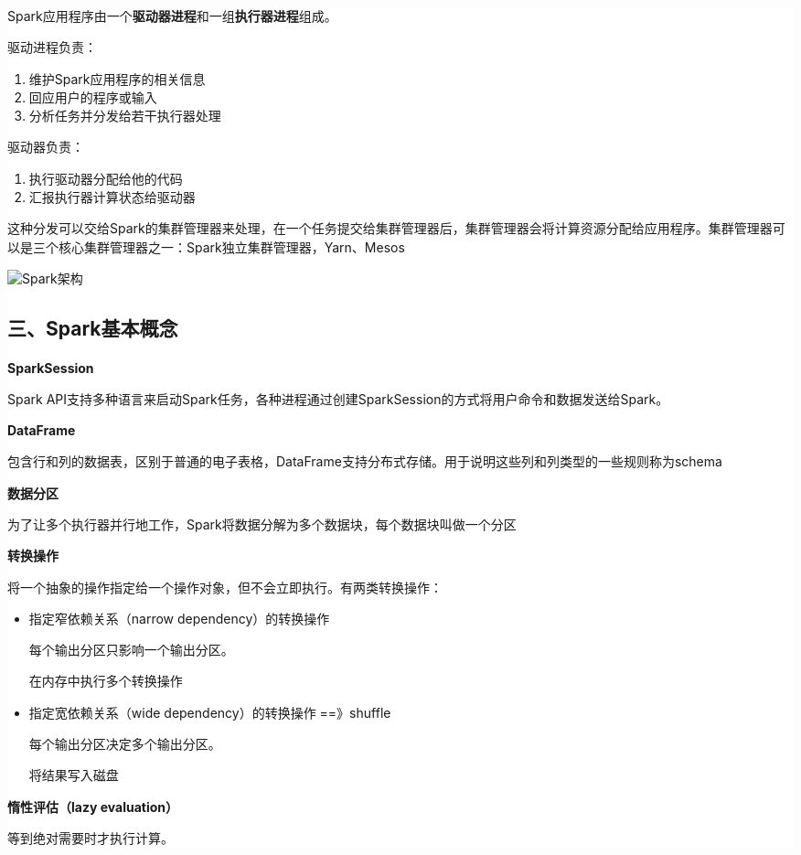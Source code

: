 Spark应用程序由一个**驱动器进程**和一组**执行器进程**组成。

驱动进程负责：

1. 维护Spark应用程序的相关信息
2. 回应用户的程序或输入
3. 分析任务并分发给若干执行器处理



驱动器负责：

1. 执行驱动器分配给他的代码
2. 汇报执行器计算状态给驱动器



这种分发可以交给Spark的集群管理器来处理，在一个任务提交给集群管理器后，集群管理器会将计算资源分配给应用程序。集群管理器可以是三个核心集群管理器之一：Spark独立集群管理器，Yarn、Mesos

![Spark架构](https://markdown-image-upload.oss-cn-beijing.aliyuncs.com/img/Spark%E6%9E%B6%E6%9E%84.png)



## 三、Spark基本概念

**SparkSession**

Spark API支持多种语言来启动Spark任务，各种进程通过创建SparkSession的方式将用户命令和数据发送给Spark。



**DataFrame**

包含行和列的数据表，区别于普通的电子表格，DataFrame支持分布式存储。用于说明这些列和列类型的一些规则称为schema



**数据分区**

为了让多个执行器并行地工作，Spark将数据分解为多个数据块，每个数据块叫做一个分区



**转换操作**

将一个抽象的操作指定给一个操作对象，但不会立即执行。有两类转换操作：

- 指定窄依赖关系（narrow dependency）的转换操作

  每个输出分区只影响一个输出分区。

  在内存中执行多个转换操作

- 指定宽依赖关系（wide dependency）的转换操作 ==》shuffle

  每个输出分区决定多个输出分区。

  将结果写入磁盘



**惰性评估（lazy evaluation）**

等到绝对需要时才执行计算。
